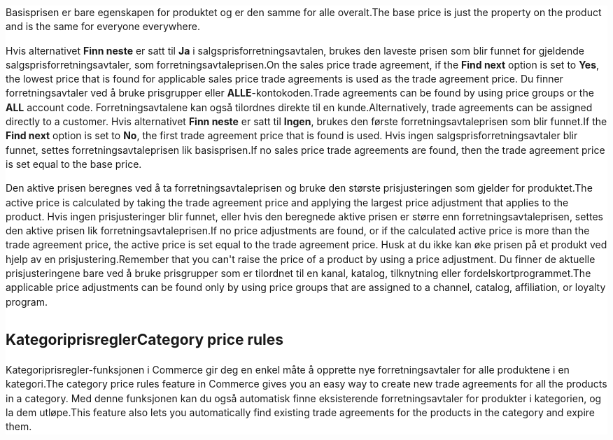 <span data-ttu-id="1c1e5-290">Basisprisen er bare egenskapen for produktet og er den samme for alle overalt.</span><span class="sxs-lookup"><span data-stu-id="1c1e5-290">The base price is just the property on the product and is the same for everyone everywhere.</span></span>

<span data-ttu-id="1c1e5-291">Hvis alternativet **Finn neste** er satt til **Ja** i salgsprisforretningsavtalen, brukes den laveste prisen som blir funnet for gjeldende salgsprisforretningsavtaler, som forretningsavtaleprisen.</span><span class="sxs-lookup"><span data-stu-id="1c1e5-291">On the sales price trade agreement, if the **Find next** option is set to **Yes**, the lowest price that is found for applicable sales price trade agreements is used as the trade agreement price.</span></span> <span data-ttu-id="1c1e5-292">Du finner forretningsavtaler ved å bruke prisgrupper eller **ALLE**-kontokoden.</span><span class="sxs-lookup"><span data-stu-id="1c1e5-292">Trade agreements can be found by using price groups or the **ALL** account code.</span></span> <span data-ttu-id="1c1e5-293">Forretningsavtalene kan også tilordnes direkte til en kunde.</span><span class="sxs-lookup"><span data-stu-id="1c1e5-293">Alternatively, trade agreements can be assigned directly to a customer.</span></span> <span data-ttu-id="1c1e5-294">Hvis alternativet **Finn neste** er satt til **Ingen**, brukes den første forretningsavtaleprisen som blir funnet.</span><span class="sxs-lookup"><span data-stu-id="1c1e5-294">If the **Find next** option is set to **No**, the first trade agreement price that is found is used.</span></span> <span data-ttu-id="1c1e5-295">Hvis ingen salgsprisforretningsavtaler blir funnet, settes forretningsavtaleprisen lik basisprisen.</span><span class="sxs-lookup"><span data-stu-id="1c1e5-295">If no sales price trade agreements are found, then the trade agreement price is set equal to the base price.</span></span>

<span data-ttu-id="1c1e5-296">Den aktive prisen beregnes ved å ta forretningsavtaleprisen og bruke den største prisjusteringen som gjelder for produktet.</span><span class="sxs-lookup"><span data-stu-id="1c1e5-296">The active price is calculated by taking the trade agreement price and applying the largest price adjustment that applies to the product.</span></span> <span data-ttu-id="1c1e5-297">Hvis ingen prisjusteringer blir funnet, eller hvis den beregnede aktive prisen er større enn forretningsavtaleprisen, settes den aktive prisen lik forretningsavtaleprisen.</span><span class="sxs-lookup"><span data-stu-id="1c1e5-297">If no price adjustments are found, or if the calculated active price is more than the trade agreement price, the active price is set equal to the trade agreement price.</span></span> <span data-ttu-id="1c1e5-298">Husk at du ikke kan øke prisen på et produkt ved hjelp av en prisjustering.</span><span class="sxs-lookup"><span data-stu-id="1c1e5-298">Remember that you can't raise the price of a product by using a price adjustment.</span></span> <span data-ttu-id="1c1e5-299">Du finner de aktuelle prisjusteringene bare ved å bruke prisgrupper som er tilordnet til en kanal, katalog, tilknytning eller fordelskortprogrammet.</span><span class="sxs-lookup"><span data-stu-id="1c1e5-299">The applicable price adjustments can be found only by using price groups that are assigned to a channel, catalog, affiliation, or loyalty program.</span></span>

## <a name="category-price-rules"></a><span data-ttu-id="1c1e5-300">Kategoriprisregler</span><span class="sxs-lookup"><span data-stu-id="1c1e5-300">Category price rules</span></span>

<span data-ttu-id="1c1e5-301">Kategoriprisregler-funksjonen i Commerce gir deg en enkel måte å opprette nye forretningsavtaler for alle produktene i en kategori.</span><span class="sxs-lookup"><span data-stu-id="1c1e5-301">The category price rules feature in Commerce gives you an easy way to create new trade agreements for all the products in a category.</span></span> <span data-ttu-id="1c1e5-302">Med denne funksjonen kan du også automatisk finne eksisterende forretningsavtaler for produkter i kategorien, og la dem utløpe.</span><span class="sxs-lookup"><span data-stu-id="1c1e5-302">This feature also lets you automatically find existing trade agreements for the products in the category and expire them.</span></span>
